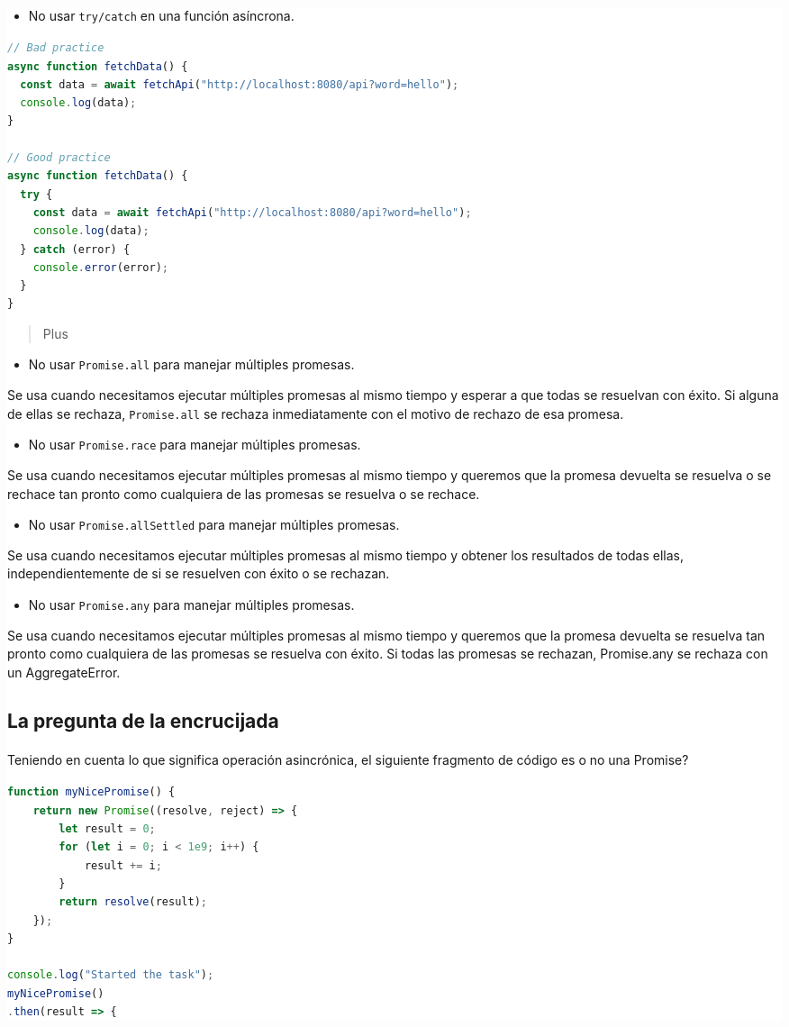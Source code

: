```js
```

- No usar `try/catch` en una función asíncrona.

```js
// Bad practice
async function fetchData() {
  const data = await fetchApi("http://localhost:8080/api?word=hello");
  console.log(data);
}

// Good practice
async function fetchData() {
  try {
    const data = await fetchApi("http://localhost:8080/api?word=hello");
    console.log(data);
  } catch (error) {
    console.error(error);
  }
}
```
> Plus

- No usar `Promise.all` para manejar múltiples promesas.

Se usa cuando necesitamos ejecutar múltiples promesas al mismo tiempo y esperar a que todas se resuelvan con éxito. 
Si alguna de ellas se rechaza, `Promise.all` se rechaza inmediatamente con el motivo de rechazo de esa promesa.

- No usar `Promise.race` para manejar múltiples promesas.

Se usa cuando necesitamos ejecutar múltiples promesas al mismo tiempo y queremos que la promesa devuelta se resuelva 
o se rechace tan pronto como cualquiera de las promesas se resuelva o se rechace.

- No usar `Promise.allSettled` para manejar múltiples promesas.

Se usa cuando necesitamos ejecutar múltiples promesas al mismo tiempo y obtener los resultados de todas ellas, 
independientemente de si se resuelven con éxito o se rechazan.

- No usar `Promise.any` para manejar múltiples promesas.

Se usa cuando necesitamos ejecutar múltiples promesas al mismo tiempo y queremos que la promesa devuelta se resuelva 
tan pronto como cualquiera de las promesas se resuelva con éxito. Si todas las promesas se rechazan, Promise.any se 
rechaza con un AggregateError.

## La pregunta de la encrucijada
Teniendo en cuenta lo que significa operación asincrónica, el siguiente fragmento de código es o no una Promise?

```js
function myNicePromise() {
    return new Promise((resolve, reject) => {
        let result = 0;
        for (let i = 0; i < 1e9; i++) {
            result += i;
        }
        return resolve(result);
    });
}

console.log("Started the task");
myNicePromise()
.then(result => {
```